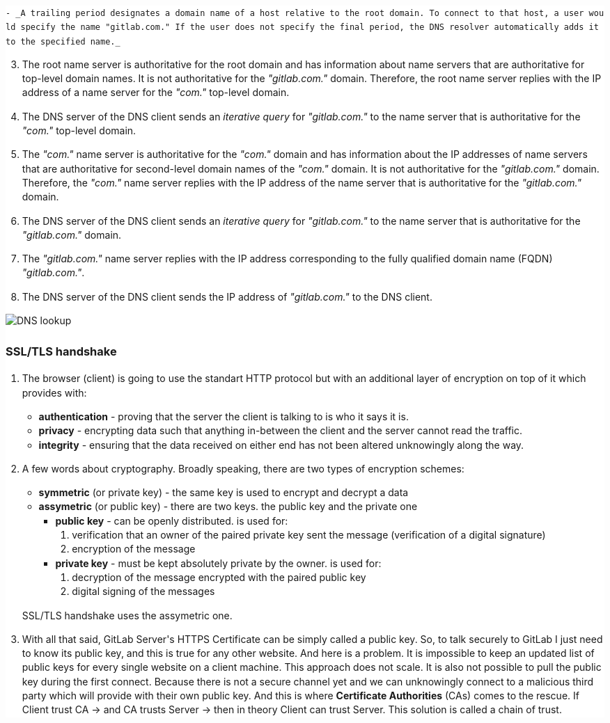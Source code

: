 	- _A trailing period designates a domain name of a host relative to the root domain. To connect to that host, a user would specify the name "gitlab.com." If the user does not specify the final period, the DNS resolver automatically adds it to the specified name._

3. The root name server is authoritative for the root domain and has information about name servers that are authoritative for top-level domain names. It is not authoritative for the _"gitlab.com."_ domain. Therefore, the root name server replies with the IP address of a name server for the _"com."_ top-level domain.

4. The DNS server of the DNS client sends an _iterative query_ for _"gitlab.com."_ to the name server that is authoritative for the _"com."_ top-level domain.

5. The _"com."_ name server is authoritative for the _"com."_ domain and has information about the IP addresses of name servers that are authoritative for second-level domain names of the _"com."_ domain. It is not authoritative for the _"gitlab.com."_ domain. Therefore, the _"com."_ name server replies with the IP address of the name server that is authoritative for the _"gitlab.com."_ domain.

6. The DNS server of the DNS client sends an _iterative query_ for _"gitlab.com."_ to the name server that is authoritative for the _"gitlab.com."_ domain.

7. The _"gitlab.com."_ name server replies with the IP address corresponding to the fully qualified domain name (FQDN) _"gitlab.com."_.

8. The DNS server of the DNS client sends the IP address of _"gitlab.com."_ to the DNS client.

![DNS lookup](https://cdn-images-1.medium.com/max/1600/0*sbTvDcrA3cKVJucF.gif)

### SSL/TLS handshake

1. The browser (client) is going to use the standart HTTP protocol but with an additional layer of encryption on top of it which provides with:

	- **authentication** - proving that the server the client is talking to is who it says it is.
	- **privacy** - encrypting data such that anything in-between the client and the server cannot read the traffic.
	- **integrity** - ensuring that the data received on either end has not been altered unknowingly along the way.

2. A few words about cryptography. Broadly speaking, there are two types of encryption schemes:

	- **symmetric** (or private key) - the same key is used to encrypt and decrypt a data
	- **assymetric** (or public key) - there are two keys. the public key and the private one
		- **public key** - can be openly distributed. is used for:
			1. verification that an owner of the paired private key sent the message (verification of a digital signature)
			2. encryption of the message
		- **private key** - must be kept absolutely private by the owner. is used for:
			1. decryption of the message encrypted with the paired public key
			2. digital signing of the messages

	SSL/TLS handshake uses the assymetric one.

3. With all that said, GitLab Server's HTTPS Certificate can be simply called a public key. So, to talk securely to GitLab I just need to know its public key, and this is true for any other website. And here is a problem. It is impossible to keep an updated list of public keys for every single website on a client machine. This approach does not scale. It is also not possible to pull the public key during the first connect. Because there is not a secure channel yet and we can unknowingly connect to a malicious third party which will provide with their own public key. And this is where **Certificate Authorities** (CAs) comes to the rescue. If Client trust CA -> and CA trusts Server -> then in theory Client can trust Server. This solution is called a chain of trust.
